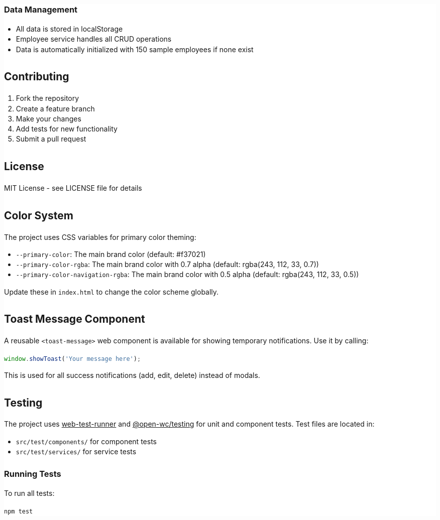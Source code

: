 ### Data Management
- All data is stored in localStorage
- Employee service handles all CRUD operations
- Data is automatically initialized with 150 sample employees if none exist

## Contributing

1. Fork the repository
2. Create a feature branch
3. Make your changes
4. Add tests for new functionality
5. Submit a pull request

## License

MIT License - see LICENSE file for details

## Color System

The project uses CSS variables for primary color theming:

- `--primary-color`: The main brand color (default: #f37021)
- `--primary-color-rgba`: The main brand color with 0.7 alpha (default: rgba(243, 112, 33, 0.7))
- `--primary-color-navigation-rgba`: The main brand color with 0.5 alpha (default: rgba(243, 112, 33, 0.5))

Update these in `index.html` to change the color scheme globally.

## Toast Message Component

A reusable `<toast-message>` web component is available for showing temporary notifications. Use it by calling:

```js
window.showToast('Your message here');
```

This is used for all success notifications (add, edit, delete) instead of modals.

## Testing

The project uses [web-test-runner](https://modern-web.dev/docs/test-runner/overview/) and [@open-wc/testing](https://open-wc.org/docs/testing/testing/) for unit and component tests. Test files are located in:

- `src/test/components/` for component tests
- `src/test/services/` for service tests

### Running Tests

To run all tests:

```bash
npm test
```
